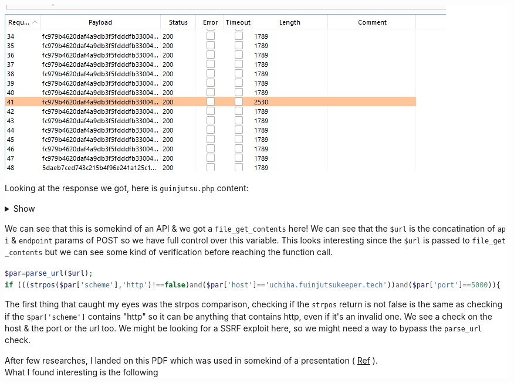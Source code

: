   <img src="/2021/YogoshaChristmas/img/BurpHit.jpg"><br/>
</p>

Looking at the response we got, here is `guinjutsu.php` content:

<details><summary>Show</summary></details>

We can see that this is somekind of an API & we got a `file_get_contents` here! We can see that the `$url` is the concatination of `api` & `endpoint` params of POST so
we have full control over this variable. This looks interesting since the `$url` is passed to `file_get_contents` but we can see some kind of verification before reaching 
the function call.

```php
$par=parse_url($url);
if (((strpos($par['scheme'],'http')!==false)and($par['host']=='uchiha.fuinjutsukeeper.tech'))and($par['port']==5000)){
```

The first thing that caught my eyes was the strpos comparison, checking if the `strpos` return is not false is the same as checking if the `$par['scheme']` contains "http" so 
it can be anything that contains http, even if it's an invalid one. We see a check on the host & the port or the url too. We might be looking for a SSRF exploit here, so we
 might need a way to bypass the `parse_url` check.

After few researches, I landed on this PDF which was used in somekind of a presentation ( [Ref](https://www.blackhat.com/docs/us-17/thursday/us-17-Tsai-A-New-Era-Of-SSRF-Exploiting-URL-Parser-In-Trending-Programming-Languages.pdf) ).<br/>
What I found interesting is the following

<p align="center">